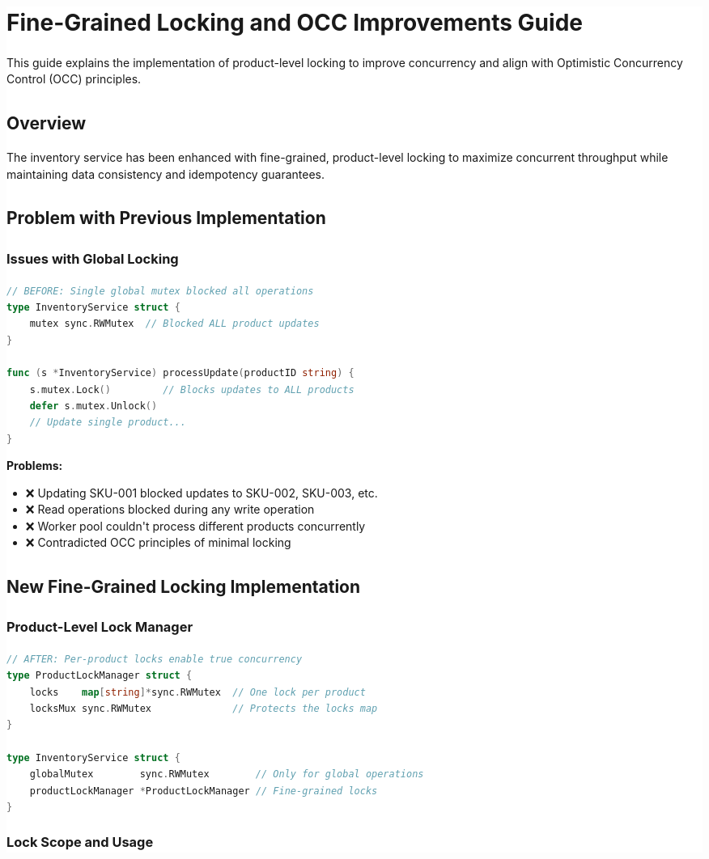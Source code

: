 # Fine-Grained Locking and OCC Improvements Guide

This guide explains the implementation of product-level locking to improve concurrency and align with Optimistic Concurrency Control (OCC) principles.

## Overview

The inventory service has been enhanced with fine-grained, product-level locking to maximize concurrent throughput while maintaining data consistency and idempotency guarantees.

## Problem with Previous Implementation

### Issues with Global Locking
```go
// BEFORE: Single global mutex blocked all operations
type InventoryService struct {
    mutex sync.RWMutex  // Blocked ALL product updates
}

func (s *InventoryService) processUpdate(productID string) {
    s.mutex.Lock()         // Blocks updates to ALL products
    defer s.mutex.Unlock()
    // Update single product...
}
```

**Problems:**
- ❌ Updating SKU-001 blocked updates to SKU-002, SKU-003, etc.
- ❌ Read operations blocked during any write operation
- ❌ Worker pool couldn't process different products concurrently
- ❌ Contradicted OCC principles of minimal locking

## New Fine-Grained Locking Implementation

### Product-Level Lock Manager
```go
// AFTER: Per-product locks enable true concurrency
type ProductLockManager struct {
    locks    map[string]*sync.RWMutex  // One lock per product
    locksMux sync.RWMutex              // Protects the locks map
}

type InventoryService struct {
    globalMutex        sync.RWMutex        // Only for global operations
    productLockManager *ProductLockManager // Fine-grained locks
}
```

### Lock Scope and Usage
